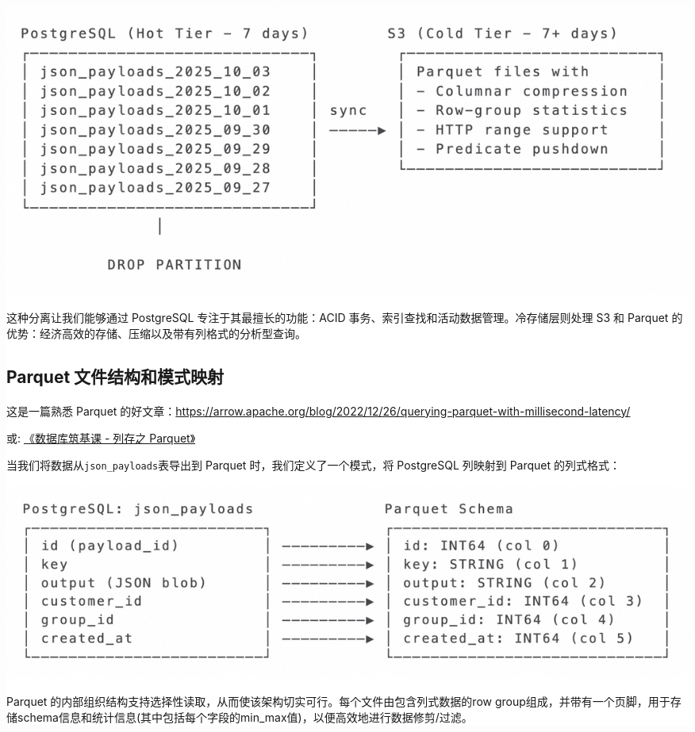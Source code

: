 ![pic](20251010_03_pic_001.jpg)  
  
这种分离让我们能够通过 PostgreSQL 专注于其最擅长的功能：ACID 事务、索引查找和活动数据管理。冷存储层则处理 S3 和 Parquet 的优势：经济高效的存储、压缩以及带有列格式的分析型查询。  
  
## Parquet 文件结构和模式映射  
这是一篇熟悉 Parquet 的好文章：https://arrow.apache.org/blog/2022/12/26/querying-parquet-with-millisecond-latency/  
  
或: [《数据库筑基课 - 列存之 Parquet》](../202410/20241015_01.md)    
  
当我们将数据从`json_payloads`表导出到 Parquet 时，我们定义了一个模式，将 PostgreSQL 列映射到 Parquet 的列式格式：  
  
![pic](20251010_03_pic_002.jpg)  
  
Parquet 的内部组织结构支持选择性读取，从而使该架构切实可行。每个文件由包含列式数据的row group组成，并带有一个页脚，用于存储schema信息和统计信息(其中包括每个字段的min_max值)，以便高效地进行数据修剪/过滤。  
  